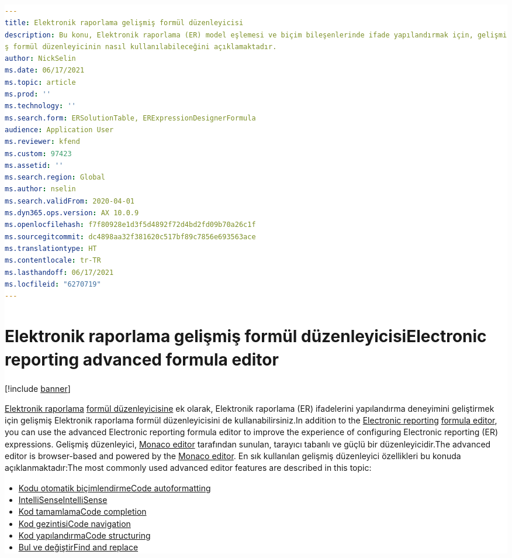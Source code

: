 ```yaml
---
title: Elektronik raporlama gelişmiş formül düzenleyicisi
description: Bu konu, Elektronik raporlama (ER) model eşlemesi ve biçim bileşenlerinde ifade yapılandırmak için, gelişmiş formül düzenleyicinin nasıl kullanılabileceğini açıklamaktadır.
author: NickSelin
ms.date: 06/17/2021
ms.topic: article
ms.prod: ''
ms.technology: ''
ms.search.form: ERSolutionTable, ERExpressionDesignerFormula
audience: Application User
ms.reviewer: kfend
ms.custom: 97423
ms.assetid: ''
ms.search.region: Global
ms.author: nselin
ms.search.validFrom: 2020-04-01
ms.dyn365.ops.version: AX 10.0.9
ms.openlocfilehash: f7f80928e1d3f5d4892f72d4bd2fd09b70a26c1f
ms.sourcegitcommit: dc4898aa32f381620c517bf89c7856e693563ace
ms.translationtype: HT
ms.contentlocale: tr-TR
ms.lasthandoff: 06/17/2021
ms.locfileid: "6270719"
---
```

# <a name="electronic-reporting-advanced-formula-editor"></a><span data-ttu-id="9c9aa-103">Elektronik raporlama gelişmiş formül düzenleyicisi</span><span class="sxs-lookup"><span data-stu-id="9c9aa-103">Electronic reporting advanced formula editor</span></span>

[!include [banner](../includes/banner.md)]

<span data-ttu-id="9c9aa-104">[Elektronik raporlama](general-electronic-reporting.md) [formül düzenleyicisine](general-electronic-reporting-formula-designer.md) ek olarak, Elektronik raporlama (ER) ifadelerini yapılandırma deneyimini geliştirmek için gelişmiş Elektronik raporlama formül düzenleyicisini de kullanabilirsiniz.</span><span class="sxs-lookup"><span data-stu-id="9c9aa-104">In addition to the [Electronic reporting](general-electronic-reporting.md) [formula editor](general-electronic-reporting-formula-designer.md), you can use the advanced Electronic reporting formula editor to improve the experience of configuring Electronic reporting (ER) expressions.</span></span> <span data-ttu-id="9c9aa-105">Gelişmiş düzenleyici, [Monaco editor](https://microsoft.github.io/monaco-editor) tarafından sunulan, tarayıcı tabanlı ve güçlü bir düzenleyicidir.</span><span class="sxs-lookup"><span data-stu-id="9c9aa-105">The advanced editor is browser-based and powered by the [Monaco editor](https://microsoft.github.io/monaco-editor).</span></span> <span data-ttu-id="9c9aa-106">En sık kullanılan gelişmiş düzenleyici özellikleri bu konuda açıklanmaktadır:</span><span class="sxs-lookup"><span data-stu-id="9c9aa-106">The most commonly used advanced editor features are described in this topic:</span></span>

- [<span data-ttu-id="9c9aa-107">Kodu otomatik biçimlendirme</span><span class="sxs-lookup"><span data-stu-id="9c9aa-107">Code autoformatting</span></span>](#Autoformatting)
- [<span data-ttu-id="9c9aa-108">IntelliSense</span><span class="sxs-lookup"><span data-stu-id="9c9aa-108">IntelliSense</span></span>](#IntelliSense)
- [<span data-ttu-id="9c9aa-109">Kod tamamlama</span><span class="sxs-lookup"><span data-stu-id="9c9aa-109">Code completion</span></span>](#CodeCompletion)
- [<span data-ttu-id="9c9aa-110">Kod gezintisi</span><span class="sxs-lookup"><span data-stu-id="9c9aa-110">Code navigation</span></span>](#CodeNavigation)
- [<span data-ttu-id="9c9aa-111">Kod yapılandırma</span><span class="sxs-lookup"><span data-stu-id="9c9aa-111">Code structuring</span></span>](#CodeStructuring)
- [<span data-ttu-id="9c9aa-112">Bul ve değiştir</span><span class="sxs-lookup"><span data-stu-id="9c9aa-112">Find and replace</span></span>](#FindAndReplace)